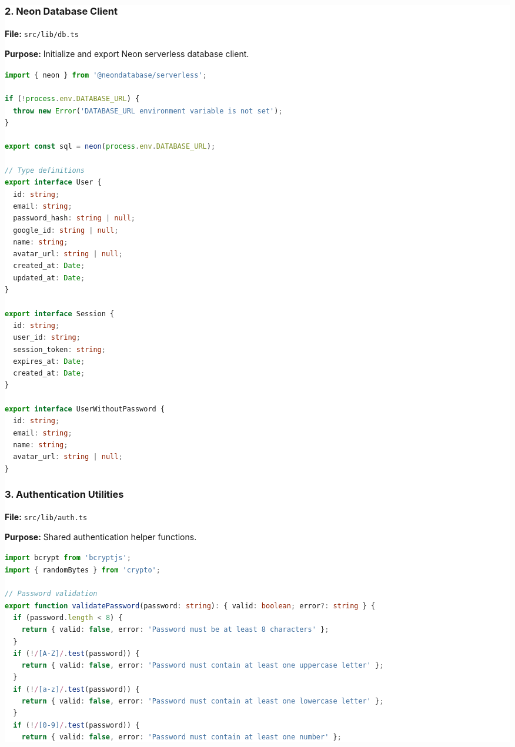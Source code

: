 ### 2. Neon Database Client

**File:** `src/lib/db.ts`

**Purpose:** Initialize and export Neon serverless database client.

```typescript
import { neon } from '@neondatabase/serverless';

if (!process.env.DATABASE_URL) {
  throw new Error('DATABASE_URL environment variable is not set');
}

export const sql = neon(process.env.DATABASE_URL);

// Type definitions
export interface User {
  id: string;
  email: string;
  password_hash: string | null;
  google_id: string | null;
  name: string;
  avatar_url: string | null;
  created_at: Date;
  updated_at: Date;
}

export interface Session {
  id: string;
  user_id: string;
  session_token: string;
  expires_at: Date;
  created_at: Date;
}

export interface UserWithoutPassword {
  id: string;
  email: string;
  name: string;
  avatar_url: string | null;
}
```

### 3. Authentication Utilities

**File:** `src/lib/auth.ts`

**Purpose:** Shared authentication helper functions.

```typescript
import bcrypt from 'bcryptjs';
import { randomBytes } from 'crypto';

// Password validation
export function validatePassword(password: string): { valid: boolean; error?: string } {
  if (password.length < 8) {
    return { valid: false, error: 'Password must be at least 8 characters' };
  }
  if (!/[A-Z]/.test(password)) {
    return { valid: false, error: 'Password must contain at least one uppercase letter' };
  }
  if (!/[a-z]/.test(password)) {
    return { valid: false, error: 'Password must contain at least one lowercase letter' };
  }
  if (!/[0-9]/.test(password)) {
    return { valid: false, error: 'Password must contain at least one number' };
```